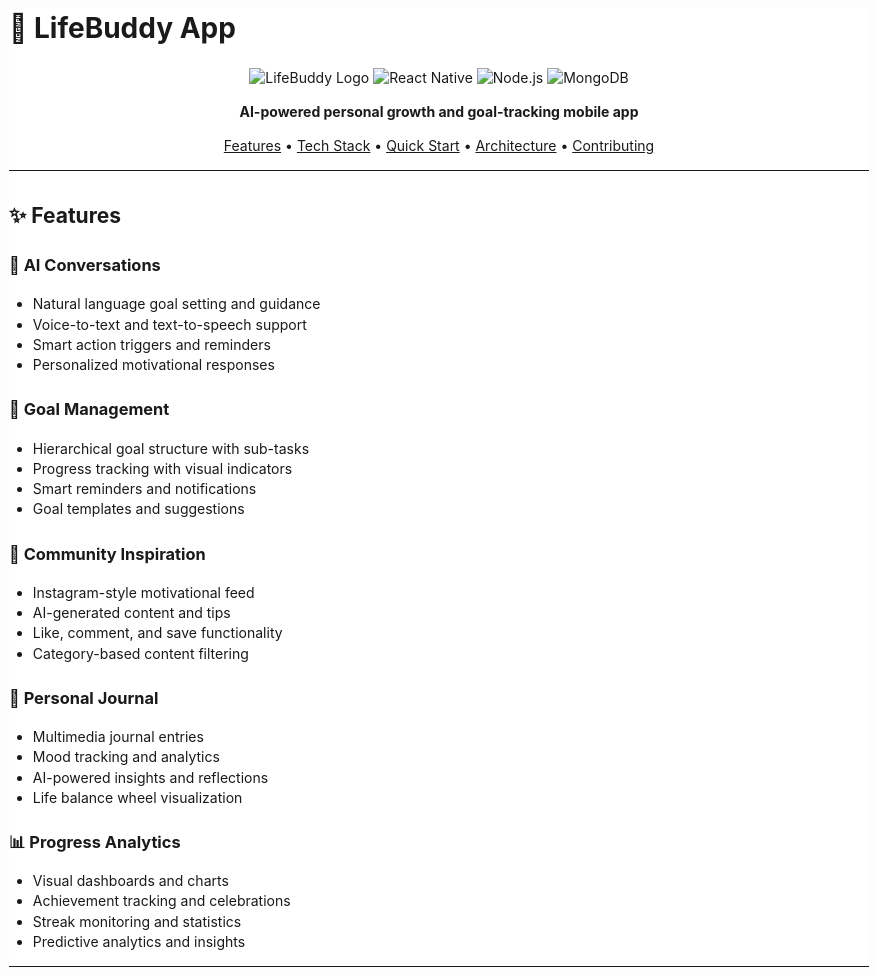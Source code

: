 # 🚀 LifeBuddy App

<div align="center">

![LifeBuddy Logo](https://img.shields.io/badge/LifeBuddy-AI%20Powered%20Growth-blue?style=for-the-badge&logo=robot)
![React Native](https://img.shields.io/badge/React%20Native-0.72.0-blue?style=for-the-badge&logo=react)
![Node.js](https://img.shields.io/badge/Node.js-18+-green?style=for-the-badge&logo=node.js)
![MongoDB](https://img.shields.io/badge/MongoDB-6.0+-green?style=for-the-badge&logo=mongodb)

**AI-powered personal growth and goal-tracking mobile app**

[Features](#-features) • [Tech Stack](#-tech-stack) • [Quick Start](#-quick-start) • [Architecture](#-architecture) • [Contributing](#-contributing)

</div>

---

## ✨ Features

### 🤖 **AI Conversations**
- Natural language goal setting and guidance
- Voice-to-text and text-to-speech support
- Smart action triggers and reminders
- Personalized motivational responses

### 🎯 **Goal Management**
- Hierarchical goal structure with sub-tasks
- Progress tracking with visual indicators
- Smart reminders and notifications
- Goal templates and suggestions

### 🌟 **Community Inspiration**
- Instagram-style motivational feed
- AI-generated content and tips
- Like, comment, and save functionality
- Category-based content filtering

### 📝 **Personal Journal**
- Multimedia journal entries
- Mood tracking and analytics
- AI-powered insights and reflections
- Life balance wheel visualization

### 📊 **Progress Analytics**
- Visual dashboards and charts
- Achievement tracking and celebrations
- Streak monitoring and statistics
- Predictive analytics and insights

---